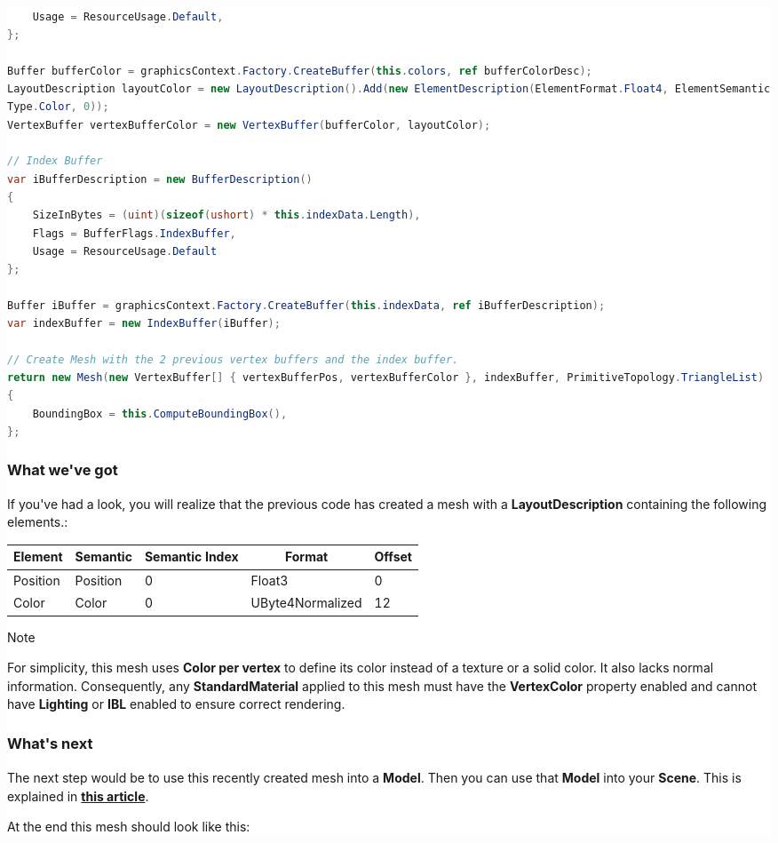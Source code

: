 ```csharp
    Usage = ResourceUsage.Default,
};

Buffer bufferColor = graphicsContext.Factory.CreateBuffer(this.colors, ref bufferColorDesc);
LayoutDescription layoutColor = new LayoutDescription().Add(new ElementDescription(ElementFormat.Float4, ElementSemanticType.Color, 0));
VertexBuffer vertexBufferColor = new VertexBuffer(bufferColor, layoutColor);

// Index Buffer
var iBufferDescription = new BufferDescription()
{
    SizeInBytes = (uint)(sizeof(ushort) * this.indexData.Length),
    Flags = BufferFlags.IndexBuffer,
    Usage = ResourceUsage.Default
};

Buffer iBuffer = graphicsContext.Factory.CreateBuffer(this.indexData, ref iBufferDescription);
var indexBuffer = new IndexBuffer(iBuffer);

// Create Mesh with the 2 previous vertex buffers and the index buffer.
return new Mesh(new VertexBuffer[] { vertexBufferPos, vertexBufferColor }, indexBuffer, PrimitiveTopology.TriangleList)
{
    BoundingBox = this.ComputeBoundingBox(),
};
```

### What we've got
If you've had a look, you will realize that the  previous code has created a mesh with a **LayoutDescription** containing the following elements.:

| Element |  Semantic | Semantic Index | Format | Offset |
|----------|------|-------------|---|---|
| Position | Position | 0 | Float3 | 0 | Vertex position.
| Color    | Color | 0 | UByte4Normalized | 12 


>[!NOTE]  
> For simplicity, this mesh uses **Color per vertex** to define its color instead of a texture or a solid color. It also lacks normal information. Consequently, any **StandardMaterial** applied to this mesh must have the **VertexColor** property enabled and cannot have **Lighting** or **IBL** enabled to ensure correct rendering.

### What's next
The next step would be to use this recently created mesh into a **Model**. Then you can use that **Model** into your **Scene**. This is explained in **[this article](../models/create_model_from_code.md)**. 

At the end this mesh should look like this:
